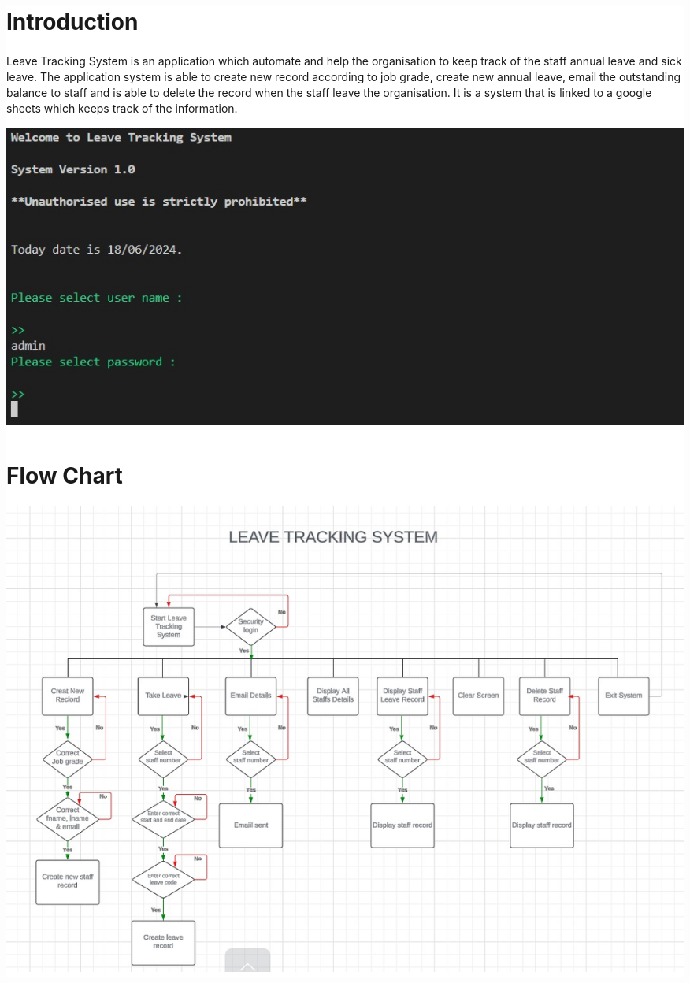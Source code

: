 # Introduction
Leave Tracking System is an application which automate and help the organisation to keep track of the staff annual leave and sick leave.
The application system is able to create new record according to job grade, create new annual leave, email the outstanding balance to staff and is able to delete the record when the staff leave the organisation. It is a system that is linked to a google sheets which keeps track of the information. 

![alt text](images/security.jpg)

# Flow Chart

![alt text](images/flowchart.jpg)
